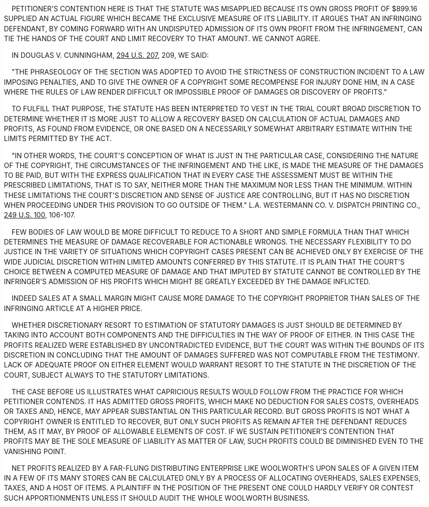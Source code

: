     PETITIONER'S CONTENTION HERE IS THAT THE STATUTE WAS MISAPPLIED BECAUSE ITS OWN GROSS PROFIT OF $899.16 SUPPLIED AN ACTUAL FIGURE WHICH BECAME THE EXCLUSIVE MEASURE OF ITS LIABILITY.  IT ARGUES THAT AN INFRINGING DEFENDANT, BY COMING FORWARD WITH AN UNDISPUTED ADMISSION OF ITS OWN PROFIT FROM THE INFRINGEMENT, CAN TIE THE HANDS OF THE COURT AND LIMIT RECOVERY TO THAT AMOUNT.  WE CANNOT AGREE.

    IN DOUGLAS V. CUNNINGHAM, [294 U.S. 207][/us/courts/scotus/usReporter/294/207], 209, WE SAID:

    "THE PHRASEOLOGY OF THE SECTION WAS ADOPTED TO AVOID THE STRICTNESS OF CONSTRUCTION INCIDENT TO A LAW IMPOSING PENALTIES, AND TO GIVE THE OWNER OF A COPYRIGHT SOME RECOMPENSE FOR INJURY DONE HIM, IN A CASE WHERE THE RULES OF LAW RENDER DIFFICULT OR IMPOSSIBLE PROOF OF DAMAGES OR DISCOVERY OF PROFITS."

    TO FULFILL THAT PURPOSE, THE STATUTE HAS BEEN INTERPRETED TO VEST IN THE TRIAL COURT BROAD DISCRETION TO DETERMINE WHETHER IT IS MORE JUST TO ALLOW A RECOVERY BASED ON CALCULATION OF ACTUAL DAMAGES AND PROFITS, AS FOUND FROM EVIDENCE, OR ONE BASED ON A NECESSARILY SOMEWHAT ARBITRARY ESTIMATE WITHIN THE LIMITS PERMITTED BY THE ACT.

    "IN OTHER WORDS, THE COURT'S CONCEPTION OF WHAT IS JUST IN THE PARTICULAR CASE, CONSIDERING THE NATURE OF THE COPYRIGHT, THE CIRCUMSTANCES OF THE INFRINGEMENT AND THE LIKE, IS MADE THE MEASURE OF THE DAMAGES TO BE PAID, BUT WITH THE EXPRESS QUALIFICATION THAT IN EVERY CASE THE ASSESSMENT MUST BE WITHIN THE PRESCRIBED LIMITATIONS, THAT IS TO SAY, NEITHER MORE THAN THE MAXIMUM NOR LESS THAN THE MINIMUM.  WITHIN THESE LIMITATIONS THE COURT'S DISCRETION AND SENSE OF JUSTICE ARE CONTROLLING, BUT IT HAS NO DISCRETION WHEN PROCEEDING UNDER THIS PROVISION TO GO OUTSIDE OF THEM."  L.A. WESTERMANN CO. V. DISPATCH PRINTING CO., [249 U.S. 100][/us/courts/scotus/usReporter/249/100], 106-107.

    FEW BODIES OF LAW WOULD BE MORE DIFFICULT TO REDUCE TO A SHORT AND SIMPLE FORMULA THAN THAT WHICH DETERMINES THE MEASURE OF DAMAGE RECOVERABLE FOR ACTIONABLE WRONGS.  THE NECESSARY FLEXIBILITY TO DO JUSTICE IN THE VARIETY OF SITUATIONS WHICH COPYRIGHT CASES PRESENT CAN BE ACHIEVED ONLY BY EXERCISE OF THE WIDE JUDICIAL DISCRETION WITHIN LIMITED AMOUNTS CONFERRED BY THIS STATUTE.  IT IS PLAIN THAT THE COURT'S CHOICE BETWEEN A COMPUTED MEASURE OF DAMAGE AND THAT IMPUTED BY STATUTE CANNOT BE CONTROLLED BY THE INFRINGER'S ADMISSION OF HIS PROFITS WHICH MIGHT BE GREATLY EXCEEDED BY THE DAMAGE INFLICTED.

    INDEED SALES AT A SMALL MARGIN MIGHT CAUSE MORE DAMAGE TO THE COPYRIGHT PROPRIETOR THAN SALES OF THE INFRINGING ARTICLE AT A HIGHER PRICE.

    WHETHER DISCRETIONARY RESORT TO ESTIMATION OF STATUTORY DAMAGES IS JUST SHOULD BE DETERMINED BY TAKING INTO ACCOUNT BOTH COMPONENTS AND THE DIFFICULTIES IN THE WAY OF PROOF OF EITHER.  IN THIS CASE THE PROFITS REALIZED WERE ESTABLISHED BY UNCONTRADICTED EVIDENCE, BUT THE COURT WAS WITHIN THE BOUNDS OF ITS DISCRETION IN CONCLUDING THAT THE AMOUNT OF DAMAGES SUFFERED WAS NOT COMPUTABLE FROM THE TESTIMONY.  LACK OF ADEQUATE PROOF ON EITHER ELEMENT WOULD WARRANT RESORT TO THE STATUTE IN THE DISCRETION OF THE COURT, SUBJECT ALWAYS TO THE STATUTORY LIMITATIONS.

    THE CASE BEFORE US ILLUSTRATES WHAT CAPRICIOUS RESULTS WOULD FOLLOW FROM THE PRACTICE FOR WHICH PETITIONER CONTENDS.  IT HAS ADMITTED GROSS PROFITS, WHICH MAKE NO DEDUCTION FOR SALES COSTS, OVERHEADS OR TAXES AND, HENCE, MAY APPEAR SUBSTANTIAL ON THIS PARTICULAR RECORD.  BUT GROSS PROFITS IS NOT WHAT A COPYRIGHT OWNER IS ENTITLED TO RECOVER, BUT ONLY SUCH PROFITS AS REMAIN AFTER THE DEFENDANT REDUCES THEM, AS IT MAY, BY PROOF OF ALLOWABLE ELEMENTS OF COST.  IF WE SUSTAIN PETITIONER'S CONTENTION THAT PROFITS MAY BE THE SOLE MEASURE OF LIABILITY AS MATTER OF LAW, SUCH PROFITS COULD BE DIMINISHED EVEN TO THE VANISHING POINT.

    NET PROFITS REALIZED BY A FAR-FLUNG DISTRIBUTING ENTERPRISE LIKE WOOLWORTH'S UPON SALES OF A GIVEN ITEM IN A FEW OF ITS MANY STORES CAN BE CALCULATED ONLY BY A PROCESS OF ALLOCATING OVERHEADS, SALES EXPENSES, TAXES, AND A HOST OF ITEMS.  A PLAINTIFF IN THE POSITION OF THE PRESENT ONE COULD HARDLY VERIFY OR CONTEST SUCH APPORTIONMENTS UNLESS IT SHOULD AUDIT THE WHOLE WOOLWORTH BUSINESS.


[/us/courts/scotus/usReporter/344/228]: https://publicdocs.github.io/go/links?ns=uslm-x&ref=%2Fus%2Fcourts%2Fscotus%2FusReporter%2F344%2F228
[/us/usc/t17/s101]: https://publicdocs.github.io/go/links?ns=uslm&ref=%2Fus%2Fusc%2Ft17%2Fs101
[/us/courts/scotus/usReporter/309/390]: https://publicdocs.github.io/go/links?ns=uslm-x&ref=%2Fus%2Fcourts%2Fscotus%2FusReporter%2F309%2F390
[/us/courts/scotus/usReporter/283/202]: https://publicdocs.github.io/go/links?ns=uslm-x&ref=%2Fus%2Fcourts%2Fscotus%2FusReporter%2F283%2F202
[/us/courts/scotus/usReporter/343/963]: https://publicdocs.github.io/go/links?ns=uslm-x&ref=%2Fus%2Fcourts%2Fscotus%2FusReporter%2F343%2F963
[/us/usc/t17/s101]: https://publicdocs.github.io/go/links?ns=uslm&ref=%2Fus%2Fusc%2Ft17%2Fs101
[/us/courts/scotus/usReporter/294/207]: https://publicdocs.github.io/go/links?ns=uslm-x&ref=%2Fus%2Fcourts%2Fscotus%2FusReporter%2F294%2F207
[/us/courts/scotus/usReporter/249/100]: https://publicdocs.github.io/go/links?ns=uslm-x&ref=%2Fus%2Fcourts%2Fscotus%2FusReporter%2F249%2F100
[/us/courts/scotus/usReporter/309/390]: https://publicdocs.github.io/go/links?ns=uslm-x&ref=%2Fus%2Fcourts%2Fscotus%2FusReporter%2F309%2F390
[/us/courts/scotus/usReporter/283/202]: https://publicdocs.github.io/go/links?ns=uslm-x&ref=%2Fus%2Fcourts%2Fscotus%2FusReporter%2F283%2F202
[/us/courts/scotus/usReporter/343/963]: https://publicdocs.github.io/go/links?ns=uslm-x&ref=%2Fus%2Fcourts%2Fscotus%2FusReporter%2F343%2F963
[/us/usc/t17/s101]: https://publicdocs.github.io/go/links?ns=uslm&ref=%2Fus%2Fusc%2Ft17%2Fs101
[/us/courts/scotus/usReporter/309/390]: https://publicdocs.github.io/go/links?ns=uslm-x&ref=%2Fus%2Fcourts%2Fscotus%2FusReporter%2F309%2F390
[/us/courts/scotus/usReporter/294/207]: https://publicdocs.github.io/go/links?ns=uslm-x&ref=%2Fus%2Fcourts%2Fscotus%2FusReporter%2F294%2F207
[/us/courts/scotus/usReporter/294/207]: https://publicdocs.github.io/go/links?ns=uslm-x&ref=%2Fus%2Fcourts%2Fscotus%2FusReporter%2F294%2F207